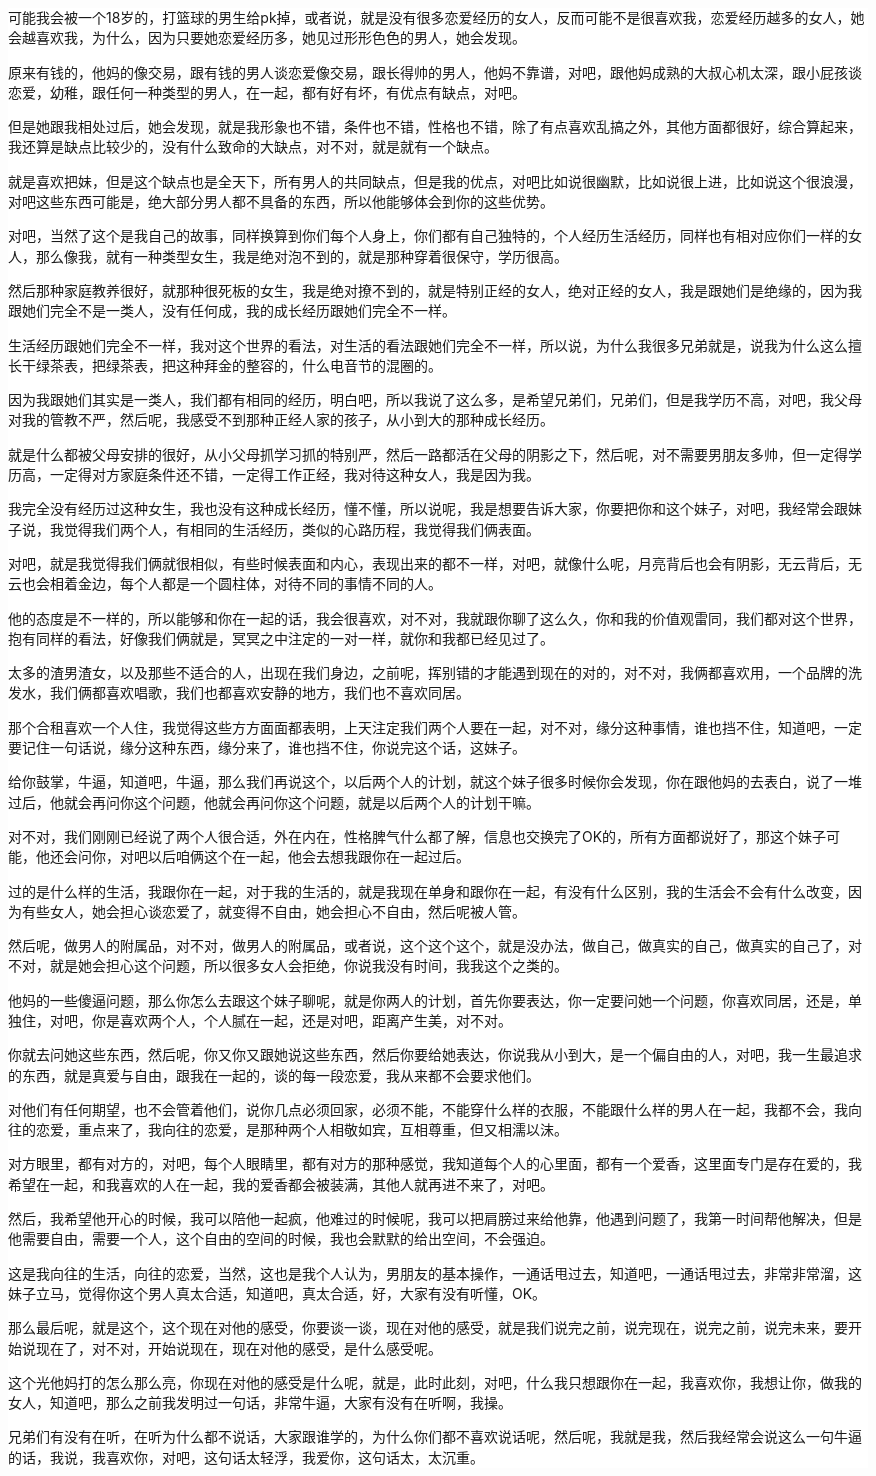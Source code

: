 可能我会被一个18岁的，打篮球的男生给pk掉，或者说，就是没有很多恋爱经历的女人，反而可能不是很喜欢我，恋爱经历越多的女人，她会越喜欢我，为什么，因为只要她恋爱经历多，她见过形形色色的男人，她会发现。

原来有钱的，他妈的像交易，跟有钱的男人谈恋爱像交易，跟长得帅的男人，他妈不靠谱，对吧，跟他妈成熟的大叔心机太深，跟小屁孩谈恋爱，幼稚，跟任何一种类型的男人，在一起，都有好有坏，有优点有缺点，对吧。

但是她跟我相处过后，她会发现，就是我形象也不错，条件也不错，性格也不错，除了有点喜欢乱搞之外，其他方面都很好，综合算起来，我还算是缺点比较少的，没有什么致命的大缺点，对不对，就是就有一个缺点。

就是喜欢把妹，但是这个缺点也是全天下，所有男人的共同缺点，但是我的优点，对吧比如说很幽默，比如说很上进，比如说这个很浪漫，对吧这些东西可能是，绝大部分男人都不具备的东西，所以他能够体会到你的这些优势。

对吧，当然了这个是我自己的故事，同样换算到你们每个人身上，你们都有自己独特的，个人经历生活经历，同样也有相对应你们一样的女人，那么像我，就有一种类型女生，我是绝对泡不到的，就是那种穿着很保守，学历很高。

然后那种家庭教养很好，就那种很死板的女生，我是绝对撩不到的，就是特别正经的女人，绝对正经的女人，我是跟她们是绝缘的，因为我跟她们完全不是一类人，没有任何成，我的成长经历跟她们完全不一样。

生活经历跟她们完全不一样，我对这个世界的看法，对生活的看法跟她们完全不一样，所以说，为什么我很多兄弟就是，说我为什么这么擅长干绿茶表，把绿茶表，把这种拜金的整容的，什么电音节的混圈的。

因为我跟她们其实是一类人，我们都有相同的经历，明白吧，所以我说了这么多，是希望兄弟们，兄弟们，但是我学历不高，对吧，我父母对我的管教不严，然后呢，我感受不到那种正经人家的孩子，从小到大的那种成长经历。

就是什么都被父母安排的很好，从小父母抓学习抓的特别严，然后一路都活在父母的阴影之下，然后呢，对不需要男朋友多帅，但一定得学历高，一定得对方家庭条件还不错，一定得工作正经，我对待这种女人，我是因为我。

我完全没有经历过这种女生，我也没有这种成长经历，懂不懂，所以说呢，我是想要告诉大家，你要把你和这个妹子，对吧，我经常会跟妹子说，我觉得我们两个人，有相同的生活经历，类似的心路历程，我觉得我们俩表面。

对吧，就是我觉得我们俩就很相似，有些时候表面和内心，表现出来的都不一样，对吧，就像什么呢，月亮背后也会有阴影，无云背后，无云也会相着金边，每个人都是一个圆柱体，对待不同的事情不同的人。

他的态度是不一样的，所以能够和你在一起的话，我会很喜欢，对不对，我就跟你聊了这么久，你和我的价值观雷同，我们都对这个世界，抱有同样的看法，好像我们俩就是，冥冥之中注定的一对一样，就你和我都已经见过了。

太多的渣男渣女，以及那些不适合的人，出现在我们身边，之前呢，挥别错的才能遇到现在的对的，对不对，我俩都喜欢用，一个品牌的洗发水，我们俩都喜欢唱歌，我们也都喜欢安静的地方，我们也不喜欢同居。

那个合租喜欢一个人住，我觉得这些方方面面都表明，上天注定我们两个人要在一起，对不对，缘分这种事情，谁也挡不住，知道吧，一定要记住一句话说，缘分这种东西，缘分来了，谁也挡不住，你说完这个话，这妹子。

给你鼓掌，牛逼，知道吧，牛逼，那么我们再说这个，以后两个人的计划，就这个妹子很多时候你会发现，你在跟他妈的去表白，说了一堆过后，他就会再问你这个问题，他就会再问你这个问题，就是以后两个人的计划干嘛。

对不对，我们刚刚已经说了两个人很合适，外在内在，性格脾气什么都了解，信息也交换完了OK的，所有方面都说好了，那这个妹子可能，他还会问你，对吧以后咱俩这个在一起，他会去想我跟你在一起过后。

过的是什么样的生活，我跟你在一起，对于我的生活的，就是我现在单身和跟你在一起，有没有什么区别，我的生活会不会有什么改变，因为有些女人，她会担心谈恋爱了，就变得不自由，她会担心不自由，然后呢被人管。

然后呢，做男人的附属品，对不对，做男人的附属品，或者说，这个这个这个，就是没办法，做自己，做真实的自己，做真实的自己了，对不对，就是她会担心这个问题，所以很多女人会拒绝，你说我没有时间，我我这个之类的。

他妈的一些傻逼问题，那么你怎么去跟这个妹子聊呢，就是你两人的计划，首先你要表达，你一定要问她一个问题，你喜欢同居，还是，单独住，对吧，你是喜欢两个人，个人腻在一起，还是对吧，距离产生美，对不对。

你就去问她这些东西，然后呢，你又你又跟她说这些东西，然后你要给她表达，你说我从小到大，是一个偏自由的人，对吧，我一生最追求的东西，就是真爱与自由，跟我在一起的，谈的每一段恋爱，我从来都不会要求他们。

对他们有任何期望，也不会管着他们，说你几点必须回家，必须不能，不能穿什么样的衣服，不能跟什么样的男人在一起，我都不会，我向往的恋爱，重点来了，我向往的恋爱，是那种两个人相敬如宾，互相尊重，但又相濡以沫。

对方眼里，都有对方的，对吧，每个人眼睛里，都有对方的那种感觉，我知道每个人的心里面，都有一个爱香，这里面专门是存在爱的，我希望在一起，和我喜欢的人在一起，我的爱香都会被装满，其他人就再进不来了，对吧。

然后，我希望他开心的时候，我可以陪他一起疯，他难过的时候呢，我可以把肩膀过来给他靠，他遇到问题了，我第一时间帮他解决，但是他需要自由，需要一个人，这个自由的空间的时候，我也会默默的给出空间，不会强迫。

这是我向往的生活，向往的恋爱，当然，这也是我个人认为，男朋友的基本操作，一通话甩过去，知道吧，一通话甩过去，非常非常溜，这妹子立马，觉得你这个男人真太合适，知道吧，真太合适，好，大家有没有听懂，OK。

那么最后呢，就是这个，这个现在对他的感受，你要谈一谈，现在对他的感受，就是我们说完之前，说完现在，说完之前，说完未来，要开始说现在了，对不对，开始说现在，现在对他的感受，是什么感受呢。

这个光他妈打的怎么那么亮，你现在对他的感受是什么呢，就是，此时此刻，对吧，什么我只想跟你在一起，我喜欢你，我想让你，做我的女人，知道吧，那么之前我发明过一句话，非常牛逼，大家有没有在听啊，我操。

兄弟们有没有在听，在听为什么都不说话，大家跟谁学的，为什么你们都不喜欢说话呢，然后呢，我就是我，然后我经常会说这么一句牛逼的话，我说，我喜欢你，对吧，这句话太轻浮，我爱你，这句话太，太沉重。
